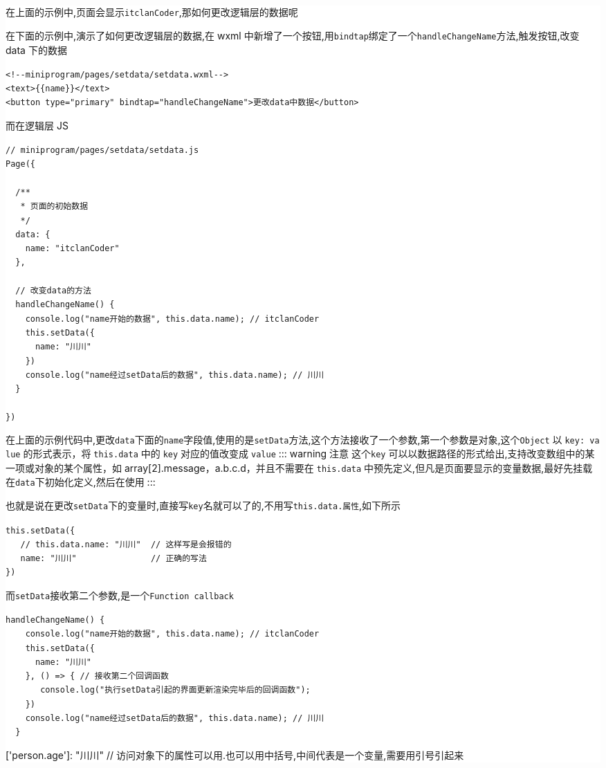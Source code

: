 在上面的示例中,页面会显示`itclanCoder`,那如何更改逻辑层的数据呢

在下面的示例中,演示了如何更改逻辑层的数据,在 wxml 中新增了一个按钮,用`bindtap`绑定了一个`handleChangeName`方法,触发按钮,改变 data 下的数据

```
<!--miniprogram/pages/setdata/setdata.wxml-->
<text>{{name}}</text>
<button type="primary" bindtap="handleChangeName">更改data中数据</button>
```

而在逻辑层 JS

```
// miniprogram/pages/setdata/setdata.js
Page({

  /**
   * 页面的初始数据
   */
  data: {
    name: "itclanCoder"
  },

  // 改变data的方法
  handleChangeName() {
    console.log("name开始的数据", this.data.name); // itclanCoder
    this.setData({
      name: "川川"
    })
    console.log("name经过setData后的数据", this.data.name); // 川川
  }

})
```

在上面的示例代码中,更改`data`下面的`name`字段值,使用的是`setData`方法,这个方法接收了一个参数,第一个参数是对象,这个`Object` 以 `key: value` 的形式表示，将 `this.data` 中的 `key` 对应的值改变成 `value`
::: warning 注意
这个`key` 可以以数据路径的形式给出,支持改变数组中的某一项或对象的某个属性，如 array[2].message，a.b.c.d，并且不需要在 `this.data` 中预先定义,但凡是页面要显示的变量数据,最好先挂载在`data`下初始化定义,然后在使用
:::

也就是说在更改`setData`下的变量时,直接写`key`名就可以了的,不用写`this.data.属性`,如下所示

```
this.setData({
   // this.data.name: "川川"  // 这样写是会报错的
   name: "川川"               // 正确的写法
})
```

而`setData`接收第二个参数,是一个`Function callback`

```js{4}
handleChangeName() {
    console.log("name开始的数据", this.data.name); // itclanCoder
    this.setData({
      name: "川川"
    }, () => { // 接收第二个回调函数
       console.log("执行setData引起的界面更新渲染完毕后的回调函数");
    })
    console.log("name经过setData后的数据", this.data.name); // 川川
  }
```


   ['person.age']: "川川"   // 访问对象下的属性可以用.也可以用中括号,中间代表是一个变量,需要用引号引起来